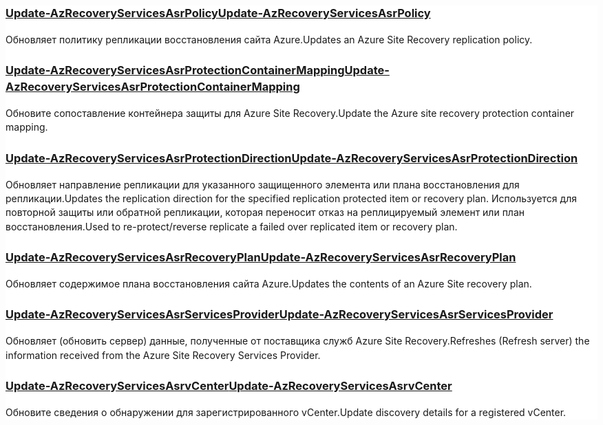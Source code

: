 ### [<span data-ttu-id="deb50-302">Update-AzRecoveryServicesAsrPolicy</span><span class="sxs-lookup"><span data-stu-id="deb50-302">Update-AzRecoveryServicesAsrPolicy</span></span>](Update-AzRecoveryServicesAsrPolicy.md)
<span data-ttu-id="deb50-303">Обновляет политику репликации восстановления сайта Azure.</span><span class="sxs-lookup"><span data-stu-id="deb50-303">Updates an Azure Site Recovery replication policy.</span></span>

### [<span data-ttu-id="deb50-304">Update-AzRecoveryServicesAsrProtectionContainerMapping</span><span class="sxs-lookup"><span data-stu-id="deb50-304">Update-AzRecoveryServicesAsrProtectionContainerMapping</span></span>](Update-AzRecoveryServicesAsrProtectionContainerMapping.md)
<span data-ttu-id="deb50-305">Обновите сопоставление контейнера защиты для Azure Site Recovery.</span><span class="sxs-lookup"><span data-stu-id="deb50-305">Update the Azure site recovery protection container mapping.</span></span>

### [<span data-ttu-id="deb50-306">Update-AzRecoveryServicesAsrProtectionDirection</span><span class="sxs-lookup"><span data-stu-id="deb50-306">Update-AzRecoveryServicesAsrProtectionDirection</span></span>](Update-AzRecoveryServicesAsrProtectionDirection.md)
<span data-ttu-id="deb50-307">Обновляет направление репликации для указанного защищенного элемента или плана восстановления для репликации.</span><span class="sxs-lookup"><span data-stu-id="deb50-307">Updates the replication direction for the specified replication protected item or recovery plan.</span></span> <span data-ttu-id="deb50-308">Используется для повторной защиты или обратной репликации, которая переносит отказ на реплицируемый элемент или план восстановления.</span><span class="sxs-lookup"><span data-stu-id="deb50-308">Used to re-protect/reverse replicate a failed over replicated item or recovery plan.</span></span>

### [<span data-ttu-id="deb50-309">Update-AzRecoveryServicesAsrRecoveryPlan</span><span class="sxs-lookup"><span data-stu-id="deb50-309">Update-AzRecoveryServicesAsrRecoveryPlan</span></span>](Update-AzRecoveryServicesAsrRecoveryPlan.md)
<span data-ttu-id="deb50-310">Обновляет содержимое плана восстановления сайта Azure.</span><span class="sxs-lookup"><span data-stu-id="deb50-310">Updates the contents of an Azure Site recovery plan.</span></span>

### [<span data-ttu-id="deb50-311">Update-AzRecoveryServicesAsrServicesProvider</span><span class="sxs-lookup"><span data-stu-id="deb50-311">Update-AzRecoveryServicesAsrServicesProvider</span></span>](Update-AzRecoveryServicesAsrServicesProvider.md)
<span data-ttu-id="deb50-312">Обновляет (обновить сервер) данные, полученные от поставщика служб Azure Site Recovery.</span><span class="sxs-lookup"><span data-stu-id="deb50-312">Refreshes (Refresh server) the information received from the Azure Site Recovery Services Provider.</span></span>

### [<span data-ttu-id="deb50-313">Update-AzRecoveryServicesAsrvCenter</span><span class="sxs-lookup"><span data-stu-id="deb50-313">Update-AzRecoveryServicesAsrvCenter</span></span>](Update-AzRecoveryServicesAsrvCenter.md)
<span data-ttu-id="deb50-314">Обновите сведения о обнаружении для зарегистрированного vCenter.</span><span class="sxs-lookup"><span data-stu-id="deb50-314">Update discovery details for a registered vCenter.</span></span>
